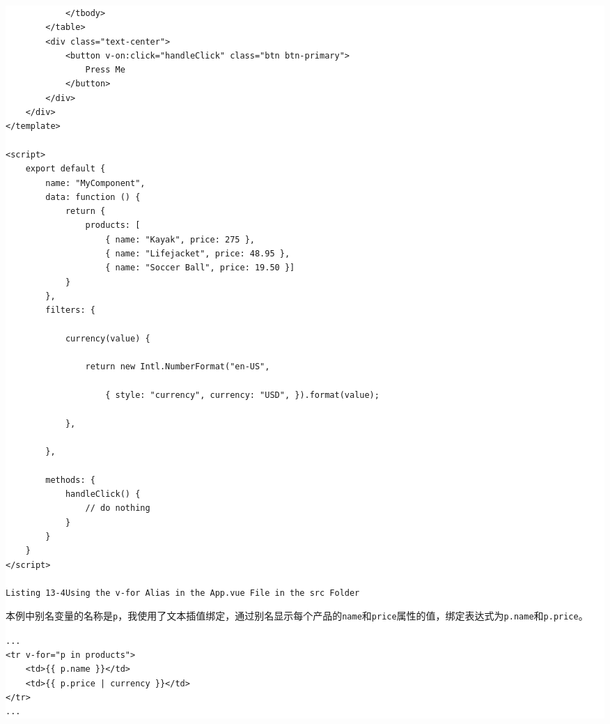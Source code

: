 ```
            </tbody>
        </table>
        <div class="text-center">
            <button v-on:click="handleClick" class="btn btn-primary">
                Press Me
            </button>
        </div>
    </div>
</template>

<script>
    export default {
        name: "MyComponent",
        data: function () {
            return {
                products: [
                    { name: "Kayak", price: 275 },
                    { name: "Lifejacket", price: 48.95 },
                    { name: "Soccer Ball", price: 19.50 }]
            }
        },
        filters: {

            currency(value) {

                return new Intl.NumberFormat("en-US",

                    { style: "currency", currency: "USD", }).format(value);

            },

        },

        methods: {
            handleClick() {
                // do nothing
            }
        }
    }
</script>

Listing 13-4Using the v-for Alias in the App.vue File in the src Folder

```

本例中别名变量的名称是`p`，我使用了文本插值绑定，通过别名显示每个产品的`name`和`price`属性的值，绑定表达式为`p.name`和`p.price`。

```
...
<tr v-for="p in products">
    <td>{{ p.name }}</td>
    <td>{{ p.price | currency }}</td>
</tr>
...

```
